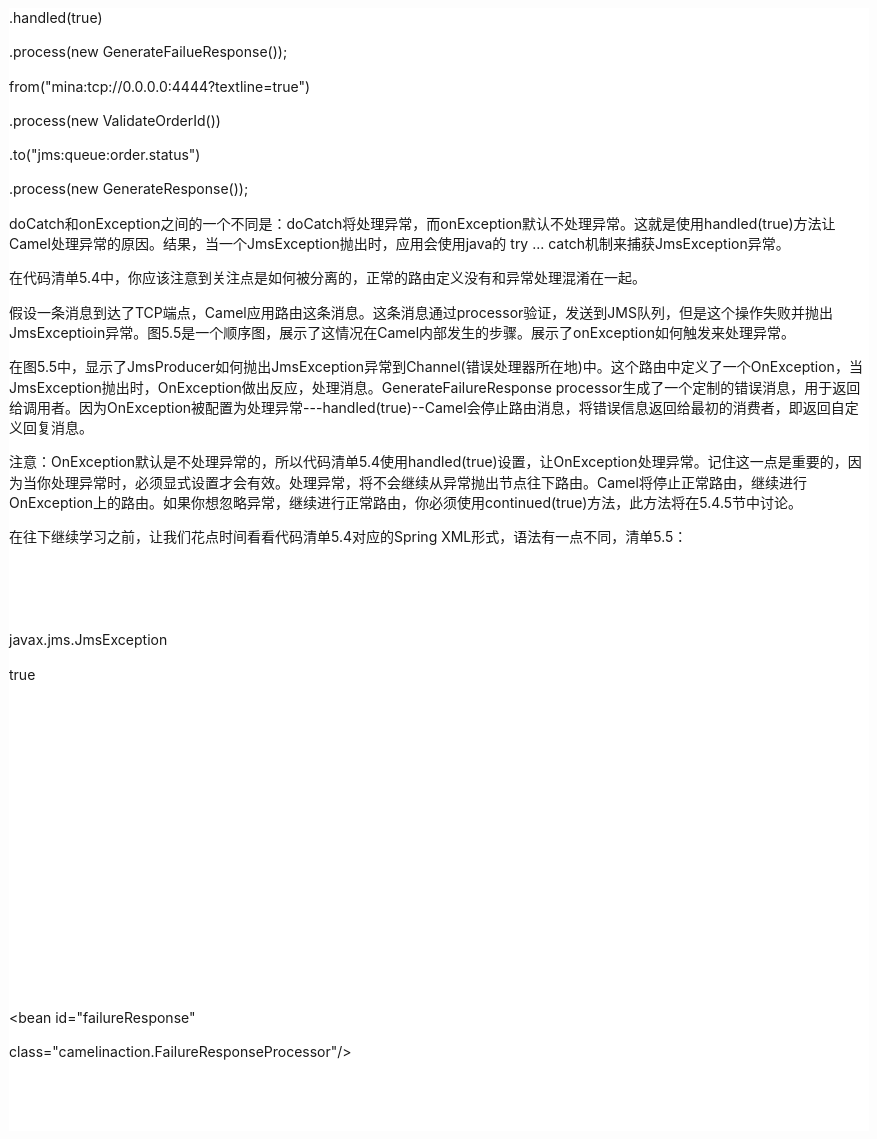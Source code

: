 .handled(true) 

.process(new GenerateFailueResponse()); 

from("mina:tcp://0.0.0.0:4444?textline=true") 

.process(new ValidateOrderId()) 

.to("jms:queue:order.status") 

.process(new GenerateResponse()); 

doCatch和onException之间的一个不同是：doCatch将处理异常，而onException默认不处理异常。这就是使用handled(true)方法让Camel处理异常的原因。结果，当一个JmsException抛出时，应用会使用java的 try ... catch机制来捕获JmsException异常。 

在代码清单5.4中，你应该注意到关注点是如何被分离的，正常的路由定义没有和异常处理混淆在一起。 

假设一条消息到达了TCP端点，Camel应用路由这条消息。这条消息通过processor验证，发送到JMS队列，但是这个操作失败并抛出JmsExceptioin异常。图5.5是一个顺序图，展示了这情况在Camel内部发生的步骤。展示了onException如何触发来处理异常。 


在图5.5中，显示了JmsProducer如何抛出JmsException异常到Channel(错误处理器所在地)中。这个路由中定义了一个OnException，当JmsException抛出时，OnException做出反应，处理消息。GenerateFailureResponse processor生成了一个定制的错误消息，用于返回给调用者。因为OnException被配置为处理异常---handled(true)--Camel会停止路由消息，将错误信息返回给最初的消费者，即返回自定义回复消息。 

注意：OnException默认是不处理异常的，所以代码清单5.4使用handled(true)设置，让OnException处理异常。记住这一点是重要的，因为当你处理异常时，必须显式设置才会有效。处理异常，将不会继续从异常抛出节点往下路由。Camel将停止正常路由，继续进行OnException上的路由。如果你想忽略异常，继续进行正常路由，你必须使用continued(true)方法，此方法将在5.4.5节中讨论。 

在往下继续学习之前，让我们花点时间看看代码清单5.4对应的Spring XML形式，语法有一点不同，清单5.5： 

<camelContext xmlns="http://camel.apache.org/schemas/spring"> 

<onException> 

<exception>javax.jms.JmsException</exception> 

<handled><constant>true</constant></handled> 

<process ref="failureResponse"/> 

</onException> 

<route> 

<from uri="mina:tcp://0.0.0.0:4444?textline=true"/> 

<process ref="validateOrder"/> 

<to uri="jms:queue:order.status"/> 

<process ref="generateResponse"/> 

</route> 

</camelContext> 

<bean id="failureResponse" 

class="camelinaction.FailureResponseProcessor"/> 

<bean id="validateOrder" class="camelinaction.ValidateProcessor"/> 

<bean id="generateResponse" class="camelinaction.ResponseProcessor"/> 
